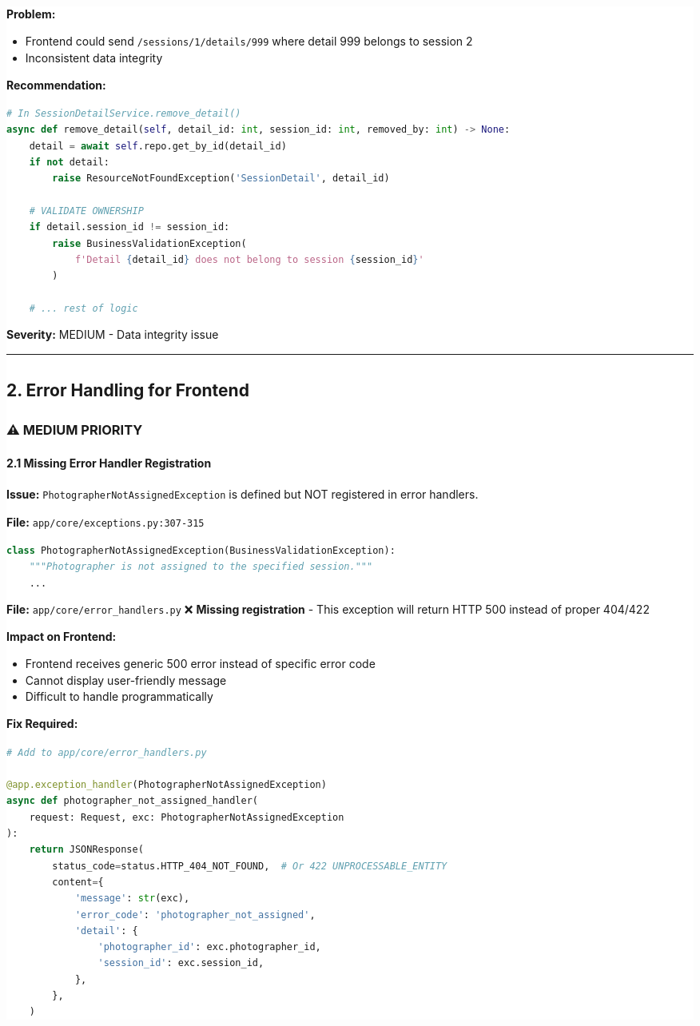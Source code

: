 **Problem:**
- Frontend could send `/sessions/1/details/999` where detail 999 belongs to session 2
- Inconsistent data integrity

**Recommendation:**
```python
# In SessionDetailService.remove_detail()
async def remove_detail(self, detail_id: int, session_id: int, removed_by: int) -> None:
    detail = await self.repo.get_by_id(detail_id)
    if not detail:
        raise ResourceNotFoundException('SessionDetail', detail_id)

    # VALIDATE OWNERSHIP
    if detail.session_id != session_id:
        raise BusinessValidationException(
            f'Detail {detail_id} does not belong to session {session_id}'
        )

    # ... rest of logic
```

**Severity:** MEDIUM - Data integrity issue

---

## 2. Error Handling for Frontend

### ⚠️ MEDIUM PRIORITY

#### 2.1 Missing Error Handler Registration

**Issue:** `PhotographerNotAssignedException` is defined but NOT registered in error handlers.

**File:** `app/core/exceptions.py:307-315`
```python
class PhotographerNotAssignedException(BusinessValidationException):
    """Photographer is not assigned to the specified session."""
    ...
```

**File:** `app/core/error_handlers.py`
❌ **Missing registration** - This exception will return HTTP 500 instead of proper 404/422

**Impact on Frontend:**
- Frontend receives generic 500 error instead of specific error code
- Cannot display user-friendly message
- Difficult to handle programmatically

**Fix Required:**
```python
# Add to app/core/error_handlers.py

@app.exception_handler(PhotographerNotAssignedException)
async def photographer_not_assigned_handler(
    request: Request, exc: PhotographerNotAssignedException
):
    return JSONResponse(
        status_code=status.HTTP_404_NOT_FOUND,  # Or 422 UNPROCESSABLE_ENTITY
        content={
            'message': str(exc),
            'error_code': 'photographer_not_assigned',
            'detail': {
                'photographer_id': exc.photographer_id,
                'session_id': exc.session_id,
            },
        },
    )
```